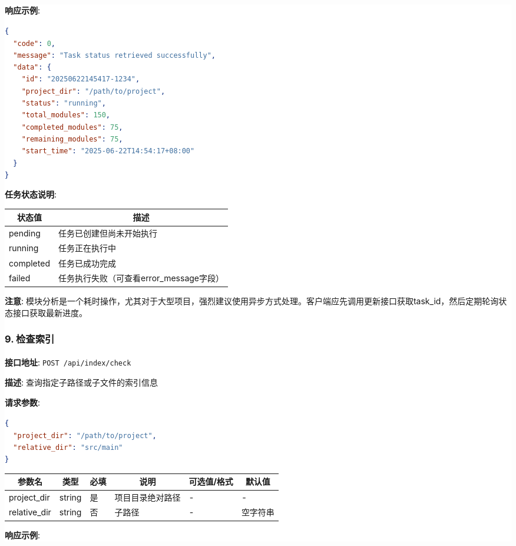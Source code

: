 **响应示例**:

```json
{
  "code": 0,
  "message": "Task status retrieved successfully",
  "data": {
    "id": "20250622145417-1234",
    "project_dir": "/path/to/project",
    "status": "running",
    "total_modules": 150,
    "completed_modules": 75,
    "remaining_modules": 75,
    "start_time": "2025-06-22T14:54:17+08:00"
  }
}
```

**任务状态说明**:

| 状态值 | 描述 |
| ------ | ---- |
| pending | 任务已创建但尚未开始执行 |
| running | 任务正在执行中 |
| completed | 任务已成功完成 |
| failed | 任务执行失败（可查看error_message字段） |

**注意**: 模块分析是一个耗时操作，尤其对于大型项目，强烈建议使用异步方式处理。客户端应先调用更新接口获取task_id，然后定期轮询状态接口获取最新进度。


### 9. 检查索引

**接口地址**: `POST /api/index/check`

**描述**: 查询指定子路径或子文件的索引信息

**请求参数**:

```json
{
  "project_dir": "/path/to/project",
  "relative_dir": "src/main"
}
```


| 参数名       | 类型   | 必填 | 说明             | 可选值/格式 | 默认值   |
| -------------- | -------- | ------ | ------------------ | ------------- | ---------- |
| project_dir  | string | 是   | 项目目录绝对路径 | -           | -        |
| relative_dir | string | 否   | 子路径           | -           | 空字符串 |

**响应示例**:

